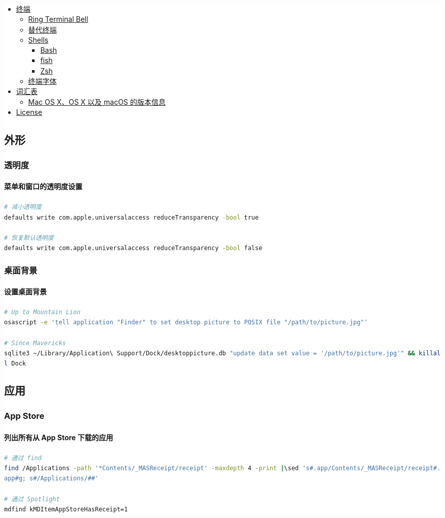 - [终端](#%E7%BB%88%E7%AB%AF-1)
  - [Ring Terminal Bell](#ring-terminal-bell)
  - [替代终端](#%E6%9B%BF%E4%BB%A3%E7%BB%88%E7%AB%AF)
  - [Shells](#shells)
    - [Bash](#bash)
    - [fish](#fish)
    - [Zsh](#zsh)
  - [终端字体](#%E7%BB%88%E7%AB%AF%E5%AD%97%E4%BD%93)
- [词汇表](#%E8%AF%8D%E6%B1%87%E8%A1%A8)
  - [Mac OS X、OS X 以及 macOS 的版本信息](#mac-os-xos-x-%E4%BB%A5%E5%8F%8A-macos-%E7%9A%84%E7%89%88%E6%9C%AC%E4%BF%A1%E6%81%AF)
- [License](#license)

## 外形

### 透明度

#### 菜单和窗口的透明度设置

```bash
# 减小透明度
defaults write com.apple.universalaccess reduceTransparency -bool true

# 恢复默认透明度
defaults write com.apple.universalaccess reduceTransparency -bool false
```

### 桌面背景

#### 设置桌面背景

```bash
# Up to Mountain Lion
osascript -e 'tell application "Finder" to set desktop picture to POSIX file "/path/to/picture.jpg"'

# Since Mavericks
sqlite3 ~/Library/Application\ Support/Dock/desktoppicture.db "update data set value = '/path/to/picture.jpg'" && killall Dock
```

## 应用

### App Store

#### 列出所有从 App Store 下载的应用

```bash
# 通过 find
find /Applications -path '*Contents/_MASReceipt/receipt' -maxdepth 4 -print |\sed 's#.app/Contents/_MASReceipt/receipt#.app#g; s#/Applications/##'

# 通过 Spotlight
mdfind kMDItemAppStoreHasReceipt=1
```
